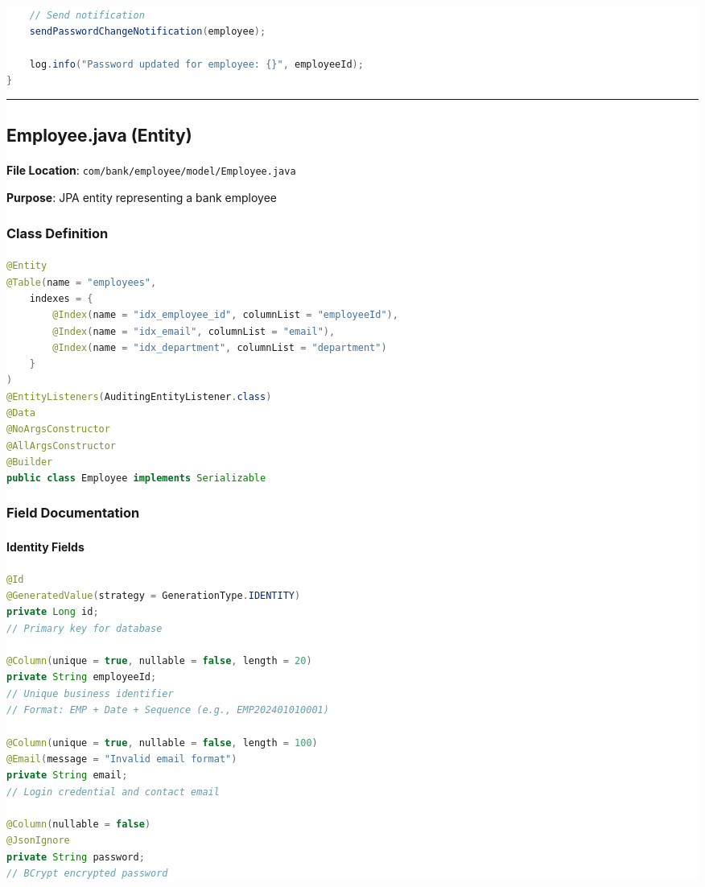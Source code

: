 ```java
    // Send notification
    sendPasswordChangeNotification(employee);
    
    log.info("Password updated for employee: {}", employeeId);
}
```

---

## Employee.java (Entity)

**File Location**: `com/bank/employee/model/Employee.java`

**Purpose**: JPA entity representing a bank employee

### Class Definition
```java
@Entity
@Table(name = "employees",
    indexes = {
        @Index(name = "idx_employee_id", columnList = "employeeId"),
        @Index(name = "idx_email", columnList = "email"),
        @Index(name = "idx_department", columnList = "department")
    }
)
@EntityListeners(AuditingEntityListener.class)
@Data
@NoArgsConstructor
@AllArgsConstructor
@Builder
public class Employee implements Serializable
```

### Field Documentation

#### Identity Fields
```java
@Id
@GeneratedValue(strategy = GenerationType.IDENTITY)
private Long id;
// Primary key for database

@Column(unique = true, nullable = false, length = 20)
private String employeeId;
// Unique business identifier
// Format: EMP + Date + Sequence (e.g., EMP202401010001)

@Column(unique = true, nullable = false, length = 100)
@Email(message = "Invalid email format")
private String email;
// Login credential and contact email

@Column(nullable = false)
@JsonIgnore
private String password;
// BCrypt encrypted password
```
